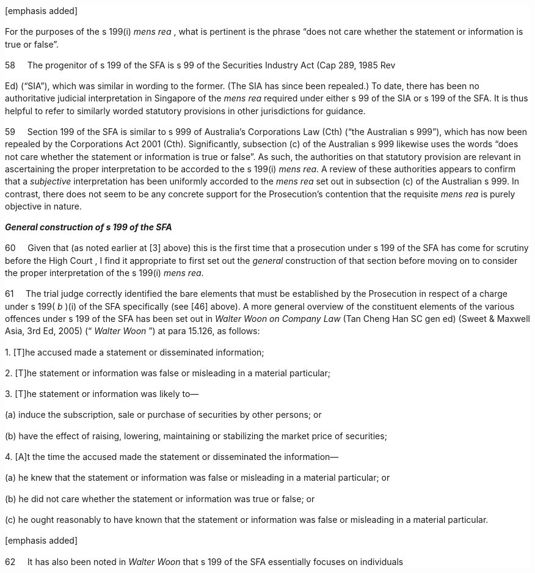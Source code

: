  [emphasis added] 

For the purposes of the s 199(i) _mens rea_ , what is pertinent is the phrase “does not care whether the statement or information is true or false”. 

58     The progenitor of s 199 of the SFA is s 99 of the Securities Industry Act (Cap 289, 1985 Rev 


Ed) (“SIA”), which was similar in wording to the former. (The SIA has since been repealed.) To date, there has been no authoritative judicial interpretation in Singapore of the _mens rea_ required under either s 99 of the SIA or s 199 of the SFA. It is thus helpful to refer to similarly worded statutory provisions in other jurisdictions for guidance. 

59     Section 199 of the SFA is similar to s 999 of Australia’s Corporations Law (Cth) (“the Australian s 999”), which has now been repealed by the Corporations Act 2001 (Cth). Significantly, subsection (c) of the Australian s 999 likewise uses the words “does not care whether the statement or information is true or false”. As such, the authorities on that statutory provision are relevant in ascertaining the proper interpretation to be accorded to the s 199(i) _mens rea_. A review of these authorities appears to confirm that a _subjective_ interpretation has been uniformly accorded to the _mens rea_ set out in subsection (c) of the Australian s 999. In contrast, there does not seem to be any concrete support for the Prosecution’s contention that the requisite _mens rea_ is purely objective in nature. 

**_General construction of s 199 of the SFA_** 

60     Given that (as noted earlier at [3] above) this is the first time that a prosecution under s 199 of the SFA has come for scrutiny before the High Court , I find it appropriate to first set out the _general_ construction of that section before moving on to consider the proper interpretation of the s 199(i) _mens rea_. 

61     The trial judge correctly identified the bare elements that must be established by the Prosecution in respect of a charge under s 199( _b_ )(i) of the SFA specifically (see [46] above). A more general overview of the constituent elements of the various offences under s 199 of the SFA has been set out in _Walter Woon on Company Law_ (Tan Cheng Han SC gen ed) (Sweet & Maxwell Asia, 3rd Ed, 2005) (“ _Walter Woon_ ”) at para 15.126, as follows: 

1\. [T]he accused made a statement or disseminated information; 

2\. [T]he statement or information was false or misleading in a material particular; 

3\. [T]he statement or information was likely to— 

 (a) induce the subscription, sale or purchase of securities by other persons; or 

 (b) have the effect of raising, lowering, maintaining or stabilizing the market price of securities; 

4\. [A]t the time the accused made the statement or disseminated the information— 

 (a) he knew that the statement or information was false or misleading in a material particular; or 

 (b) he did not care whether the statement or information was true or false; or 

 (c) he ought reasonably to have known that the statement or information was false or misleading in a material particular. 

 [emphasis added] 

62     It has also been noted in _Walter Woon_ that s 199 of the SFA essentially focuses on individuals 
